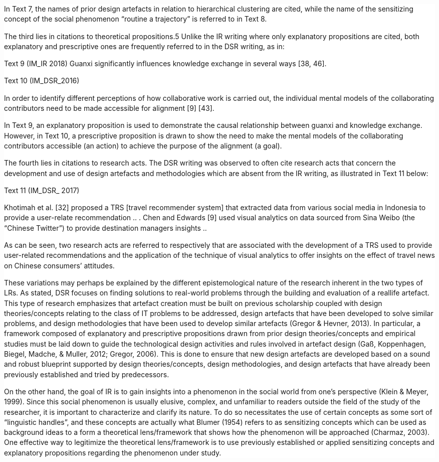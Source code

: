 In Text 7, the names of prior design artefacts in relation to hierarchical clustering are cited, while the name of the sensitizing concept of the social phenomenon “routine a trajectory” is referred to in Text 8.

The third lies in citations to theoretical propositions.5 Unlike the IR writing where only explanatory propositions are cited, both explanatory and prescriptive ones are frequently referred to in the DSR writing, as in:

Text 9 (IM_IR 2018) Guanxi significantly influences knowledge exchange in several ways [38, 46].

Text 10 (IM_DSR_2016)

In order to identify different perceptions of how collaborative work is carried out, the individual mental models of the collaborating contributors need to be made accessible for alignment [9] [43].

In Text 9, an explanatory proposition is used to demonstrate the causal relationship between guanxi and knowledge exchange. However, in Text 10, a prescriptive proposition is drawn to show the need to make the mental models of the collaborating contributors accessible (an action) to achieve the purpose of the alignment (a goal).

The fourth lies in citations to research acts. The DSR writing was observed to often cite research acts that concern the development and use of design artefacts and methodologies which are absent from the IR writing, as illustrated in Text 11 below:

Text 11 (IM_DSR_ 2017)

Khotimah et al. [32] proposed a TRS [travel recommender system] that extracted data from various social media in Indonesia to provide a user-relate recommendation .. . Chen and Edwards [9] used visual analytics on data sourced from Sina Weibo (the “Chinese Twitter”) to provide destination managers insights ..

As can be seen, two research acts are referred to respectively that are associated with the development of a TRS used to provide user-related recommendations and the application of the technique of visual analytics to offer insights on the effect of travel news on Chinese consumers’ attitudes.

These variations may perhaps be explained by the different epistemological nature of the research inherent in the two types of LRs. As stated, DSR focuses on finding solutions to real-world problems through the building and evaluation of a reallife artefact. This type of research emphasizes that artefact creation must be built on previous scholarship coupled with design theories/concepts relating to the class of IT problems to be addressed, design artefacts that have been developed to solve similar problems, and design methodologies that have been used to develop similar artefacts (Gregor & Hevner, 2013). In particular, a framework composed of explanatory and prescriptive propositions drawn from prior design theories/concepts and empirical studies must be laid down to guide the technological design activities and rules involved in artefact design (Gaß, Koppenhagen, Biegel, Madche, & Muller, 2012; Gregor, 2006). This is done to ensure that new design artefacts are developed based on a sound and robust blueprint supported by design theories/concepts, design methodologies, and design artefacts that have already been previously established and tried by predecessors.

On the other hand, the goal of IR is to gain insights into a phenomenon in the social world from one’s perspective (Klein & Meyer, 1999). Since this social phenomenon is usually elusive, complex, and unfamiliar to readers outside the field of the study of the researcher, it is important to characterize and clarify its nature. To do so necessitates the use of certain concepts as some sort of “linguistic handles”, and these concepts are actually what Blumer (1954) refers to as sensitizing concepts which can be used as background ideas to a form a theoretical lens/framework that shows how the phenomenon will be approached (Charmaz, 2003). One effective way to legitimize the theoretical lens/framework is to use previously established or applied sensitizing concepts and explanatory propositions regarding the phenomenon under study.
